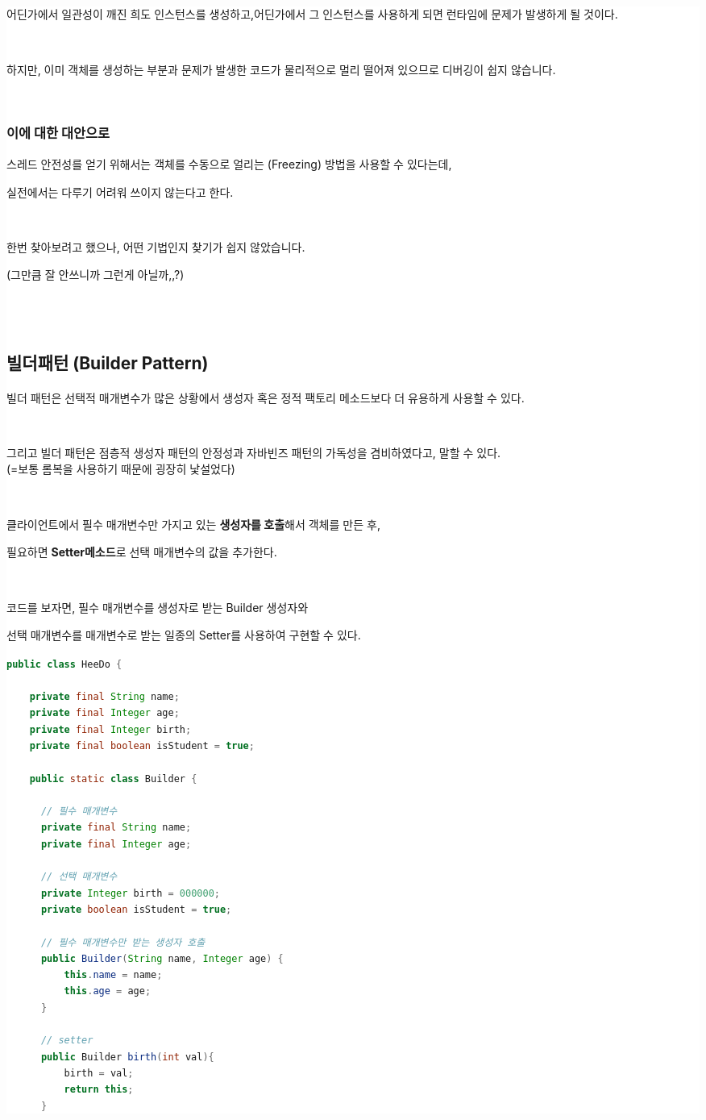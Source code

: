 어딘가에서 일관성이 깨진 희도 인스턴스를 생성하고,어딘가에서 그 인스턴스를 사용하게 되면 런타임에 문제가 발생하게 될 것이다. 

<br/>

하지만, 이미 객체를 생성하는 부분과 문제가 발생한 코드가 물리적으로 멀리 떨어져 있으므로 디버깅이 쉽지 않습니다.

<br/>

### 이에 대한 대안으로

스레드 안전성를 얻기 위해서는 객체를 수동으로 얼리는 (Freezing) 방법을 사용할 수 있다는데, 

실전에서는 다루기 어려워 쓰이지 않는다고 한다.

<br/>

한번 찾아보려고 했으나, 어떤 기법인지 찾기가 쉽지 않았습니다. 

(그만큼 잘 안쓰니까 그런게 아닐까,,?)

<br/><br/>

## 빌더패턴 (Builder Pattern)

빌더 패턴은 선택적 매개변수가 많은 상황에서 생성자 혹은 정적 팩토리 메소드보다 더 유용하게 사용할 수 있다.

<br/>

그리고 빌더 패턴은 점층적 생성자 패턴의 안정성과 자바빈즈 패턴의 가독성을 겸비하였다고, 말할 수 있다. <br/>(=보통 롬복을 사용하기 때문에 굉장히 낯설었다)

<br/>

클라이언트에서 필수 매개변수만 가지고 있는 **생성자를 호출**해서 객체를 만든 후,

필요하면 **Setter메소드**로 선택 매개변수의 값을 추가한다.

<br/>

코드를 보자면, 필수 매개변수를 생성자로 받는 Builder 생성자와 

선택 매개변수를 매개변수로 받는 일종의 Setter를 사용하여 구현할 수 있다.

```java
public class HeeDo {

    private final String name;
    private final Integer age;
    private final Integer birth;
    private final boolean isStudent = true;

    public static class Builder {

      // 필수 매개변수
      private final String name;
      private final Integer age;

      // 선택 매개변수
      private Integer birth = 000000;
      private boolean isStudent = true;

      // 필수 매개변수만 받는 생성자 호출
      public Builder(String name, Integer age) { 
          this.name = name;
          this.age = age;
      } 

      // setter
      public Builder birth(int val){
          birth = val;
          return this;
      }
```